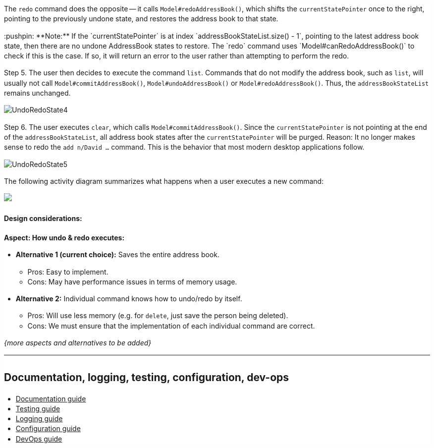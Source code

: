 The `redo` command does the opposite — it calls `Model#redoAddressBook()`, which shifts the `currentStatePointer` once to the right, pointing to the previously undone state, and restores the address book to that state.

<div markdown="span" class="alert alert-primary">:pushpin: **Note:** If the `currentStatePointer` is at index `addressBookStateList.size() - 1`, pointing to the latest address book state, then there are no undone AddressBook states to restore. The `redo` command uses `Model#canRedoAddressBook()` to check if this is the case. If so, it will return an error to the user rather than attempting to perform the redo.

</div>

Step 5. The user then decides to execute the command `list`. Commands that do not modify the address book, such as `list`, will usually not call `Model#commitAddressBook()`, `Model#undoAddressBook()` or `Model#redoAddressBook()`. Thus, the `addressBookStateList` remains unchanged.

![UndoRedoState4](images/UndoRedoState4.png)

Step 6. The user executes `clear`, which calls `Model#commitAddressBook()`. Since the `currentStatePointer` is not pointing at the end of the `addressBookStateList`, all address book states after the `currentStatePointer` will be purged. Reason: It no longer makes sense to redo the `add n/David …​` command. This is the behavior that most modern desktop applications follow.

![UndoRedoState5](images/UndoRedoState5.png)

The following activity diagram summarizes what happens when a user executes a new command:

<img src="images/CommitActivityDiagram.png" width="250" />

#### Design considerations:

**Aspect: How undo & redo executes:**

* **Alternative 1 (current choice):** Saves the entire address book.
  * Pros: Easy to implement.
  * Cons: May have performance issues in terms of memory usage.

* **Alternative 2:** Individual command knows how to undo/redo by
  itself.
  * Pros: Will use less memory (e.g. for `delete`, just save the person being deleted).
  * Cons: We must ensure that the implementation of each individual command are correct.

_{more aspects and alternatives to be added}_


--------------------------------------------------------------------------------------------------------------------

## **Documentation, logging, testing, configuration, dev-ops**

* [Documentation guide](Documentation.md)
* [Testing guide](Testing.md)
* [Logging guide](Logging.md)
* [Configuration guide](Configuration.md)
* [DevOps guide](DevOps.md)
